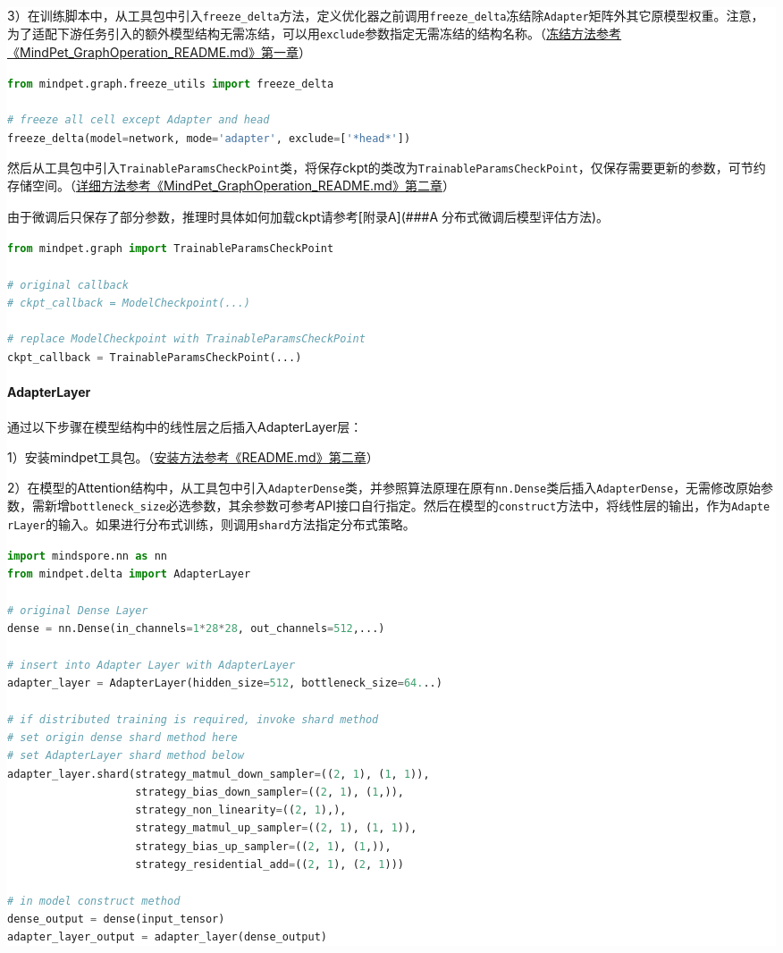 3）在训练脚本中，从工具包中引入`freeze_delta`方法，定义优化器之前调用`freeze_delta`冻结除`Adapter`矩阵外其它原模型权重。注意，为了适配下游任务引入的额外模型结构无需冻结，可以用`exclude`参数指定无需冻结的结构名称。（[冻结方法参考《MindPet_GraphOperation_README.md》第一章](MindPet_GraphOperation_README.md)）

```Python
from mindpet.graph.freeze_utils import freeze_delta

# freeze all cell except Adapter and head
freeze_delta(model=network, mode='adapter', exclude=['*head*'])
```

然后从工具包中引入`TrainableParamsCheckPoint`类，将保存ckpt的类改为`TrainableParamsCheckPoint`，仅保存需要更新的参数，可节约存储空间。（[详细方法参考《MindPet_GraphOperation_README.md》第二章](MindPet_GraphOperation_README.md)）

由于微调后只保存了部分参数，推理时具体如何加载ckpt请参考[附录A](###A 分布式微调后模型评估方法)。

```python
from mindpet.graph import TrainableParamsCheckPoint

# original callback
# ckpt_callback = ModelCheckpoint(...)

# replace ModelCheckpoint with TrainableParamsCheckPoint
ckpt_callback = TrainableParamsCheckPoint(...)
```



#### AdapterLayer

通过以下步骤在模型结构中的线性层之后插入AdapterLayer层：

1）安装mindpet工具包。（[安装方法参考《README.md》第二章](../README.md)）

2）在模型的Attention结构中，从工具包中引入`AdapterDense`类，并参照算法原理在原有`nn.Dense`类后插入`AdapterDense`，无需修改原始参数，需新增`bottleneck_size`必选参数，其余参数可参考API接口自行指定。然后在模型的`construct`方法中，将线性层的输出，作为`AdapterLayer`的输入。如果进行分布式训练，则调用`shard`方法指定分布式策略。

```python
import mindspore.nn as nn
from mindpet.delta import AdapterLayer
 
# original Dense Layer
dense = nn.Dense(in_channels=1*28*28, out_channels=512,...)
 
# insert into Adapter Layer with AdapterLayer
adapter_layer = AdapterLayer(hidden_size=512, bottleneck_size=64...)
 
# if distributed training is required, invoke shard method
# set origin dense shard method here
# set AdapterLayer shard method below
adapter_layer.shard(strategy_matmul_down_sampler=((2, 1), (1, 1)),
                    strategy_bias_down_sampler=((2, 1), (1,)),
                    strategy_non_linearity=((2, 1),),
                    strategy_matmul_up_sampler=((2, 1), (1, 1)),
                    strategy_bias_up_sampler=((2, 1), (1,)),
                    strategy_residential_add=((2, 1), (2, 1)))

# in model construct method
dense_output = dense(input_tensor)
adapter_layer_output = adapter_layer(dense_output)
```
